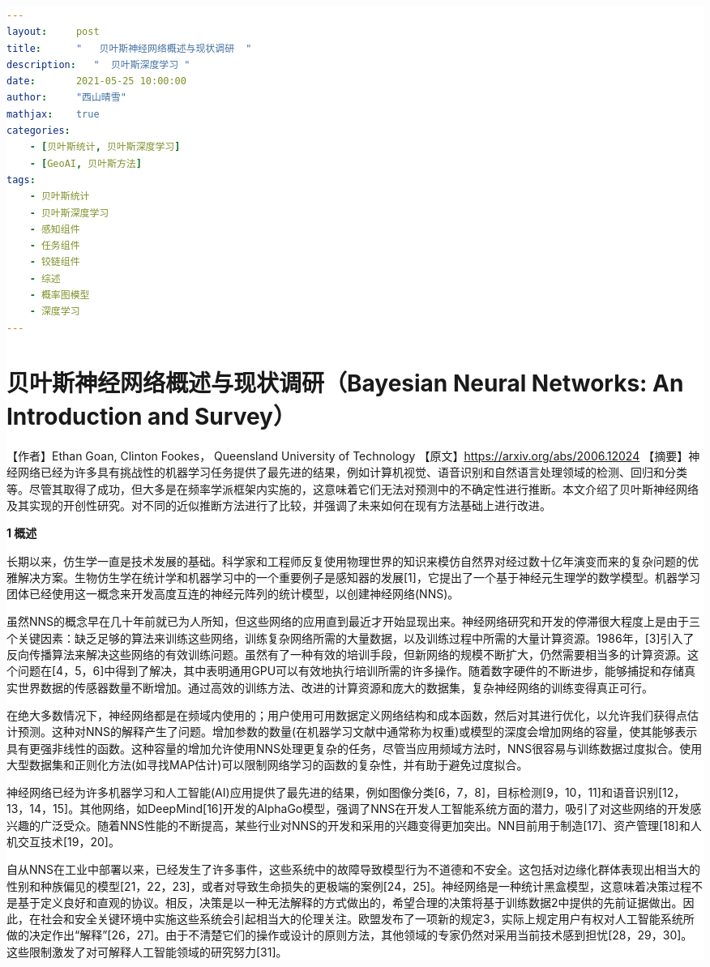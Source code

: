 ```yaml
---
layout:     post
title:      "   贝叶斯神经网络概述与现状调研  "
description:   "  贝叶斯深度学习 "
date:       2021-05-25 10:00:00
author:     "西山晴雪"
mathjax:    true
categories: 
    - [贝叶斯统计, 贝叶斯深度学习]
    - [GeoAI, 贝叶斯方法]
tags:
    - 贝叶斯统计
    - 贝叶斯深度学习
    - 感知组件
    - 任务组件
    - 铰链组件
    - 综述
    - 概率图模型
    - 深度学习
---
```


# 贝叶斯神经网络概述与现状调研（Bayesian Neural Networks: An Introduction and Survey）

【作者】Ethan Goan, Clinton Fookes， Queensland University of Technology
【原文】https://arxiv.org/abs/2006.12024
【摘要】神经网络已经为许多具有挑战性的机器学习任务提供了最先进的结果，例如计算机视觉、语音识别和自然语言处理领域的检测、回归和分类等。尽管其取得了成功，但大多是在频率学派框架内实施的，这意味着它们无法对预测中的不确定性进行推断。本文介绍了贝叶斯神经网络及其实现的开创性研究。对不同的近似推断方法进行了比较，并强调了未来如何在现有方法基础上进行改进。

**1 概述**


长期以来，仿生学一直是技术发展的基础。科学家和工程师反复使用物理世界的知识来模仿自然界对经过数十亿年演变而来的复杂问题的优雅解决方案。生物仿生学在统计学和机器学习中的一个重要例子是感知器的发展[1]，它提出了一个基于神经元生理学的数学模型。机器学习团体已经使用这一概念来开发高度互连的神经元阵列的统计模型，以创建神经网络(NNS)。

虽然NNS的概念早在几十年前就已为人所知，但这些网络的应用直到最近才开始显现出来。神经网络研究和开发的停滞很大程度上是由于三个关键因素：缺乏足够的算法来训练这些网络，训练复杂网络所需的大量数据，以及训练过程中所需的大量计算资源。1986年，[3]引入了反向传播算法来解决这些网络的有效训练问题。虽然有了一种有效的培训手段，但新网络的规模不断扩大，仍然需要相当多的计算资源。这个问题在[4，5，6]中得到了解决，其中表明通用GPU可以有效地执行培训所需的许多操作。随着数字硬件的不断进步，能够捕捉和存储真实世界数据的传感器数量不断增加。通过高效的训练方法、改进的计算资源和庞大的数据集，复杂神经网络的训练变得真正可行。

在绝大多数情况下，神经网络都是在频域内使用的；用户使用可用数据定义网络结构和成本函数，然后对其进行优化，以允许我们获得点估计预测。这种对NNS的解释产生了问题。增加参数的数量(在机器学习文献中通常称为权重)或模型的深度会增加网络的容量，使其能够表示具有更强非线性的函数。这种容量的增加允许使用NNS处理更复杂的任务，尽管当应用频域方法时，NNS很容易与训练数据过度拟合。使用大型数据集和正则化方法(如寻找MAP估计)可以限制网络学习的函数的复杂性，并有助于避免过度拟合。

神经网络已经为许多机器学习和人工智能(AI)应用提供了最先进的结果，例如图像分类[6，7，8]，目标检测[9，10，11]和语音识别[12，13，14，15]。其他网络，如DeepMind[16]开发的AlphaGo模型，强调了NNS在开发人工智能系统方面的潜力，吸引了对这些网络的开发感兴趣的广泛受众。随着NNS性能的不断提高，某些行业对NNS的开发和采用的兴趣变得更加突出。NN目前用于制造[17]、资产管理[18]和人机交互技术[19，20]。

自从NNS在工业中部署以来，已经发生了许多事件，这些系统中的故障导致模型行为不道德和不安全。这包括对边缘化群体表现出相当大的性别和种族偏见的模型[21，22，23]，或者对导致生命损失的更极端的案例[24，25]。神经网络是一种统计黑盒模型，这意味着决策过程不是基于定义良好和直观的协议。相反，决策是以一种无法解释的方式做出的，希望合理的决策将基于训练数据2中提供的先前证据做出。因此，在社会和安全关键环境中实施这些系统会引起相当大的伦理关注。欧盟发布了一项新的规定3，实际上规定用户有权对人工智能系统所做的决定作出“解释”[26，27]。由于不清楚它们的操作或设计的原则方法，其他领域的专家仍然对采用当前技术感到担忧[28，29，30]。这些限制激发了对可解释人工智能领域的研究努力[31]。
